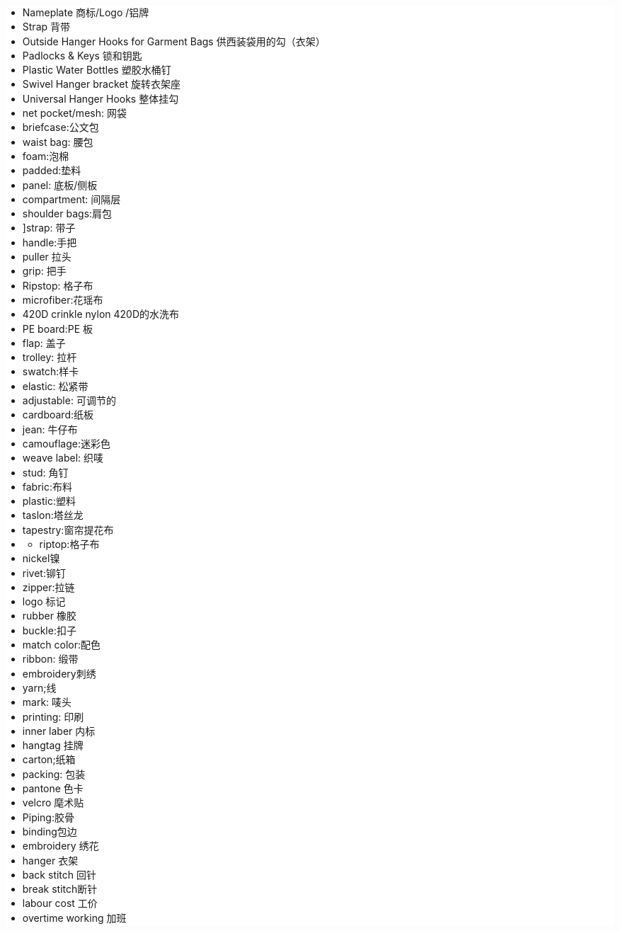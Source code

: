 - Nameplate 商标/Logo /铝牌
- Strap 背带
- Outside Hanger Hooks for Garment Bags 供西装袋用的勾（衣架）
- Padlocks & Keys 锁和钥匙
- Plastic Water Bottles 塑胶水桶钉
- Swivel Hanger bracket 旋转衣架座
- Universal Hanger Hooks 整体挂勾
- net pocket/mesh: 网袋
- briefcase:公文包
- waist bag: 腰包
- foam:泡棉
- padded:垫料
- panel: 底板/侧板
- compartment: 间隔层
- shoulder bags:肩包
- ]strap: 带子
- handle:手把
- puller 拉头
- grip: 把手
- Ripstop: 格子布
- microfiber:花瑶布
- 420D crinkle nylon 420D的水洗布
- PE board:PE 板
- flap: 盖子
- trolley: 拉杆
- swatch:样卡
- elastic: 松紧带
- adjustable: 可调节的
- cardboard:纸板
- jean: 牛仔布
- camouflage:迷彩色
- weave label: 织唛
- stud: 角钉
- fabric:布料
- plastic:塑料
- taslon:塔丝龙
- tapestry:窗帘提花布
- - riptop:格子布
- nickel镍
- rivet:铆钉
- zipper:拉链
- logo 标记
- rubber 橡胶
- buckle:扣子
- match color:配色
- ribbon: 缎带
- embroidery刺绣
- yarn;线
- mark: 唛头
- printing: 印刷
- inner laber 内标
- hangtag 挂牌
- carton;纸箱
- packing: 包装
- pantone 色卡
- velcro 麾术贴
- Piping:胶骨
- binding包边
- embroidery 绣花
- hanger 衣架
- back stitch 回针
- break stitch断针
- labour cost 工价
- overtime working 加班